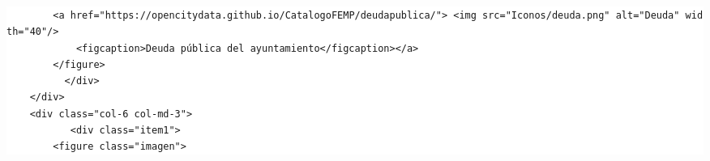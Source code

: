 			<a href="https://opencitydata.github.io/CatalogoFEMP/deudapublica/"> <img src="Iconos/deuda.png" alt="Deuda" width="40"/>
			    <figcaption>Deuda pública del ayuntamiento</figcaption></a>
			</figure>
			  </div>
		</div>
		<div class="col-6 col-md-3">  
			   <div class="item1">
			<figure class="imagen">